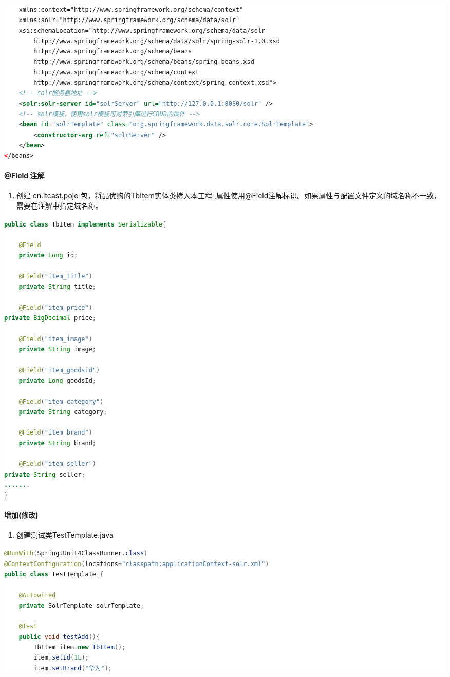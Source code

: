 ```xml
	xmlns:context="http://www.springframework.org/schema/context"
	xmlns:solr="http://www.springframework.org/schema/data/solr"
	xsi:schemaLocation="http://www.springframework.org/schema/data/solr 
  		http://www.springframework.org/schema/data/solr/spring-solr-1.0.xsd
		http://www.springframework.org/schema/beans 
		http://www.springframework.org/schema/beans/spring-beans.xsd
		http://www.springframework.org/schema/context 
		http://www.springframework.org/schema/context/spring-context.xsd">
	<!-- solr服务器地址 -->
	<solr:solr-server id="solrServer" url="http://127.0.0.1:8080/solr" />
	<!-- solr模板，使用solr模板可对索引库进行CRUD的操作 -->
	<bean id="solrTemplate" class="org.springframework.data.solr.core.SolrTemplate">
		<constructor-arg ref="solrServer" />
	</bean>
</beans>
```

#### @Field 注解
1. 创建 cn.itcast.pojo 包，将品优购的TbItem实体类拷入本工程  ,属性使用@Field注解标识。如果属性与配置文件定义的域名称不一致，需要在注解中指定域名称。
```java
public class TbItem implements Serializable{

	@Field
    private Long id;

	@Field("item_title")
    private String title;
	    
    @Field("item_price")
private BigDecimal price;

    @Field("item_image")
    private String image;

    @Field("item_goodsid")
    private Long goodsId;

    @Field("item_category")
    private String category;

    @Field("item_brand")
    private String brand;

    @Field("item_seller")
private String seller;
.......
}
```
#### 增加(修改)
1. 创建测试类TestTemplate.java
```java
@RunWith(SpringJUnit4ClassRunner.class)
@ContextConfiguration(locations="classpath:applicationContext-solr.xml")
public class TestTemplate {

	@Autowired
	private SolrTemplate solrTemplate;
	
	@Test
	public void testAdd(){
		TbItem item=new TbItem();
		item.setId(1L);
		item.setBrand("华为");
```